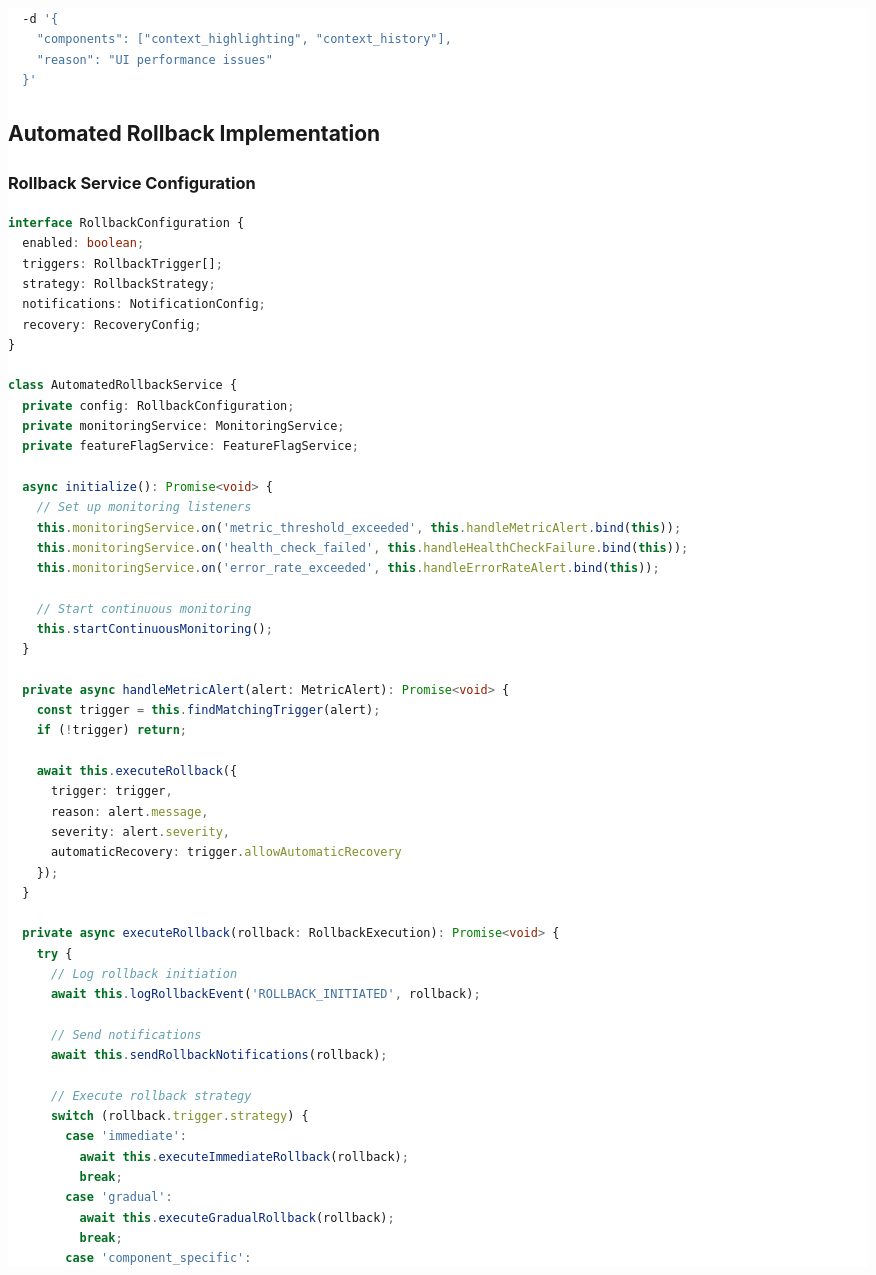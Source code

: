 ```bash
  -d '{
    "components": ["context_highlighting", "context_history"],
    "reason": "UI performance issues"
  }'
```

## Automated Rollback Implementation

### Rollback Service Configuration

```typescript
interface RollbackConfiguration {
  enabled: boolean;
  triggers: RollbackTrigger[];
  strategy: RollbackStrategy;
  notifications: NotificationConfig;
  recovery: RecoveryConfig;
}

class AutomatedRollbackService {
  private config: RollbackConfiguration;
  private monitoringService: MonitoringService;
  private featureFlagService: FeatureFlagService;
  
  async initialize(): Promise<void> {
    // Set up monitoring listeners
    this.monitoringService.on('metric_threshold_exceeded', this.handleMetricAlert.bind(this));
    this.monitoringService.on('health_check_failed', this.handleHealthCheckFailure.bind(this));
    this.monitoringService.on('error_rate_exceeded', this.handleErrorRateAlert.bind(this));
    
    // Start continuous monitoring
    this.startContinuousMonitoring();
  }
  
  private async handleMetricAlert(alert: MetricAlert): Promise<void> {
    const trigger = this.findMatchingTrigger(alert);
    if (!trigger) return;
    
    await this.executeRollback({
      trigger: trigger,
      reason: alert.message,
      severity: alert.severity,
      automaticRecovery: trigger.allowAutomaticRecovery
    });
  }
  
  private async executeRollback(rollback: RollbackExecution): Promise<void> {
    try {
      // Log rollback initiation
      await this.logRollbackEvent('ROLLBACK_INITIATED', rollback);
      
      // Send notifications
      await this.sendRollbackNotifications(rollback);
      
      // Execute rollback strategy
      switch (rollback.trigger.strategy) {
        case 'immediate':
          await this.executeImmediateRollback(rollback);
          break;
        case 'gradual':
          await this.executeGradualRollback(rollback);
          break;
        case 'component_specific':
```